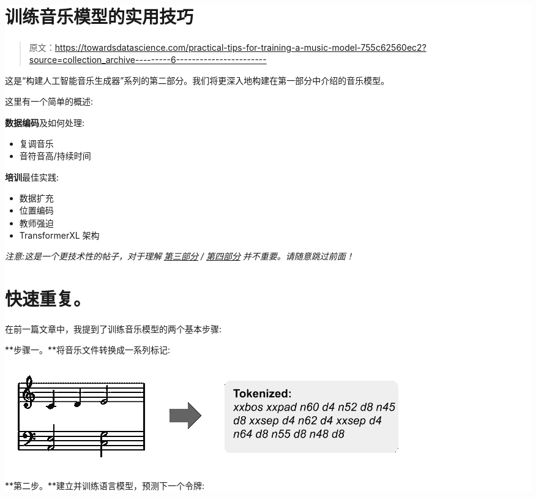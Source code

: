 # 训练音乐模型的实用技巧

> 原文：<https://towardsdatascience.com/practical-tips-for-training-a-music-model-755c62560ec2?source=collection_archive---------6----------------------->

这是“构建人工智能音乐生成器”系列的第二部分。我们将更深入地构建在第一部分中介绍的音乐模型。

这里有一个简单的概述:

**数据编码**及如何处理:

*   复调音乐
*   音符音高/持续时间

**培训**最佳实践:

*   数据扩充
*   位置编码
*   教师强迫
*   TransformerXL 架构

*注意:这是一个更技术性的帖子，对于理解* [*第三部分*](https://medium.com/@andrew.t.shaw/a-multitask-music-model-with-bert-transformer-xl-and-seq2seq-3d80bd2ea08e) */* [*第四部分*](https://medium.com/@andrew.t.shaw/how-to-remix-the-chainsmokers-with-a-music-bot-6b920359248c) *并不重要。请随意跳过前面！*

# 快速重复。

在前一篇文章中，我提到了训练音乐模型的两个基本步骤:

**步骤一。**将音乐文件转换成一系列标记:

![](img/0e156c0d52b45667c729b1f47dbc5c68.png)

**第二步。**建立并训练语言模型，预测下一个令牌:
